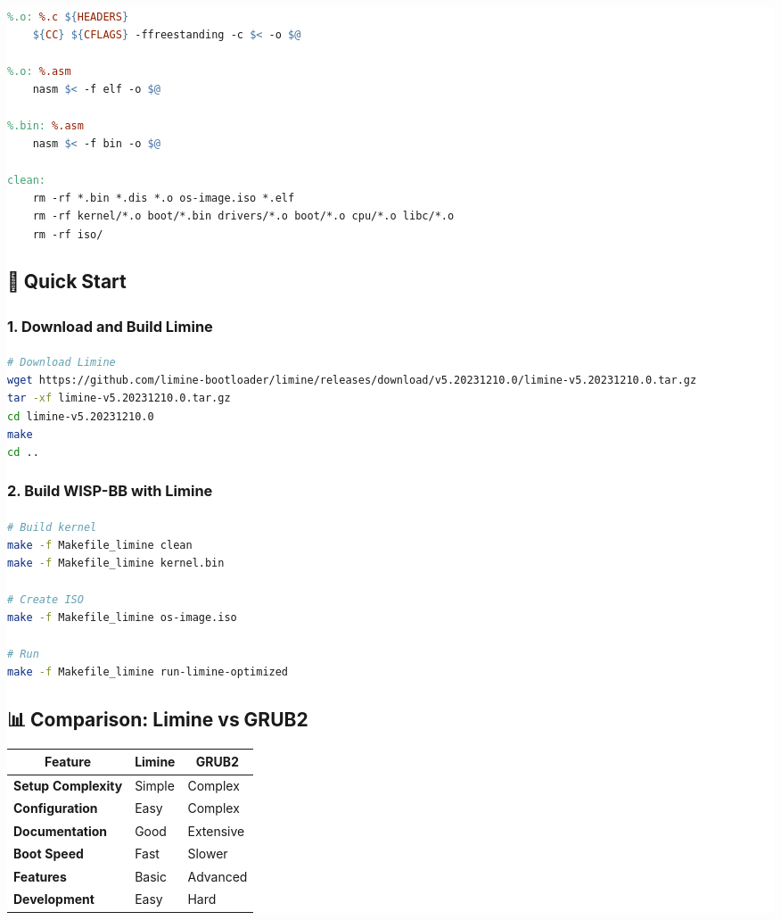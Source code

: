 ```makefile
%.o: %.c ${HEADERS}
	${CC} ${CFLAGS} -ffreestanding -c $< -o $@

%.o: %.asm
	nasm $< -f elf -o $@

%.bin: %.asm
	nasm $< -f bin -o $@

clean:
	rm -rf *.bin *.dis *.o os-image.iso *.elf
	rm -rf kernel/*.o boot/*.bin drivers/*.o boot/*.o cpu/*.o libc/*.o
	rm -rf iso/
```

## 🚀 **Quick Start**

### **1. Download and Build Limine**
```bash
# Download Limine
wget https://github.com/limine-bootloader/limine/releases/download/v5.20231210.0/limine-v5.20231210.0.tar.gz
tar -xf limine-v5.20231210.0.tar.gz
cd limine-v5.20231210.0
make
cd ..
```

### **2. Build WISP-BB with Limine**
```bash
# Build kernel
make -f Makefile_limine clean
make -f Makefile_limine kernel.bin

# Create ISO
make -f Makefile_limine os-image.iso

# Run
make -f Makefile_limine run-limine-optimized
```

## 📊 **Comparison: Limine vs GRUB2**

| Feature | Limine | GRUB2 |
|---------|--------|-------|
| **Setup Complexity** | Simple | Complex |
| **Configuration** | Easy | Complex |
| **Documentation** | Good | Extensive |
| **Boot Speed** | Fast | Slower |
| **Features** | Basic | Advanced |
| **Development** | Easy | Hard |
